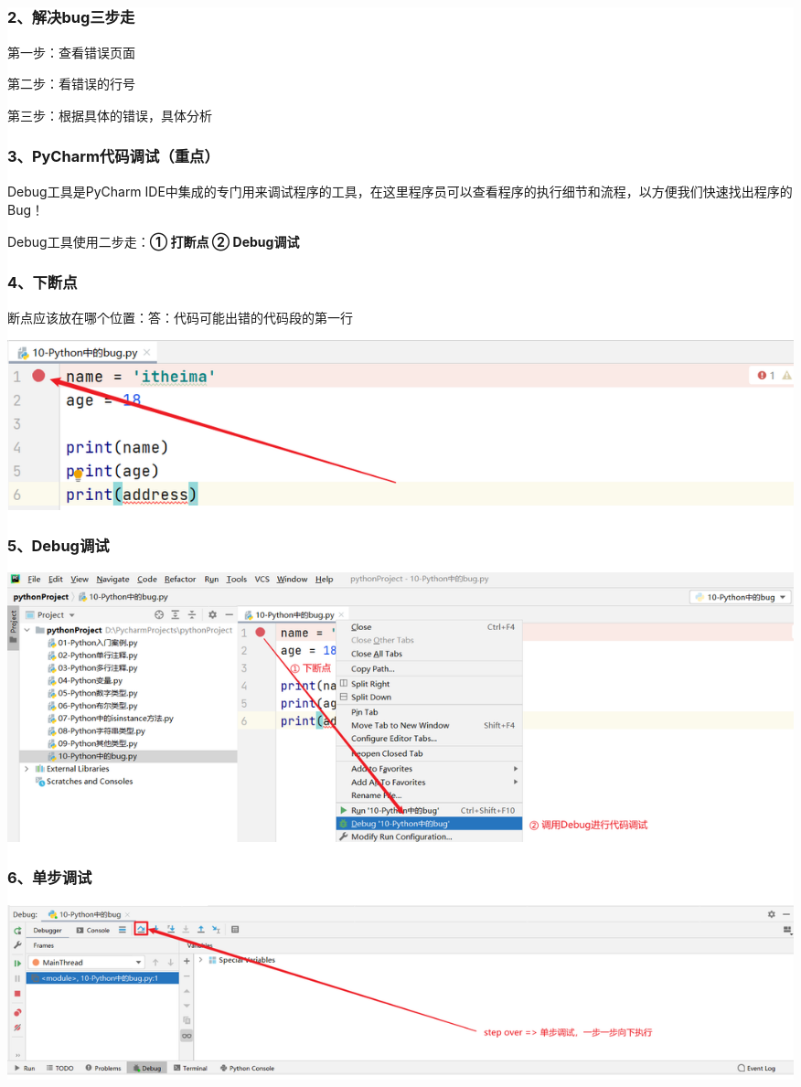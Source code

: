 ### 2、解决bug三步走

第一步：查看错误页面

第二步：看错误的行号

第三步：根据具体的错误，具体分析

### 3、PyCharm代码调试（重点）

Debug工具是PyCharm IDE中集成的专门用来调试程序的工具，在这里程序员可以查看程序的执行细节和流程，以方便我们快速找出程序的Bug！

Debug工具使⽤二步走：**① 打断点 ② Debug调试**

### 4、下断点

断点应该放在哪个位置：答：代码可能出错的代码段的第一行

![image-20210306171719774](../images/csaQuhGCw2zBVkl.png)

### 5、Debug调试

![image-20210306171833494](../images/URmHZNhkgSYAwbz.png)

### 6、单步调试

![image-20210306172007078](../images/buTov5pl1GD7WHP.png)
